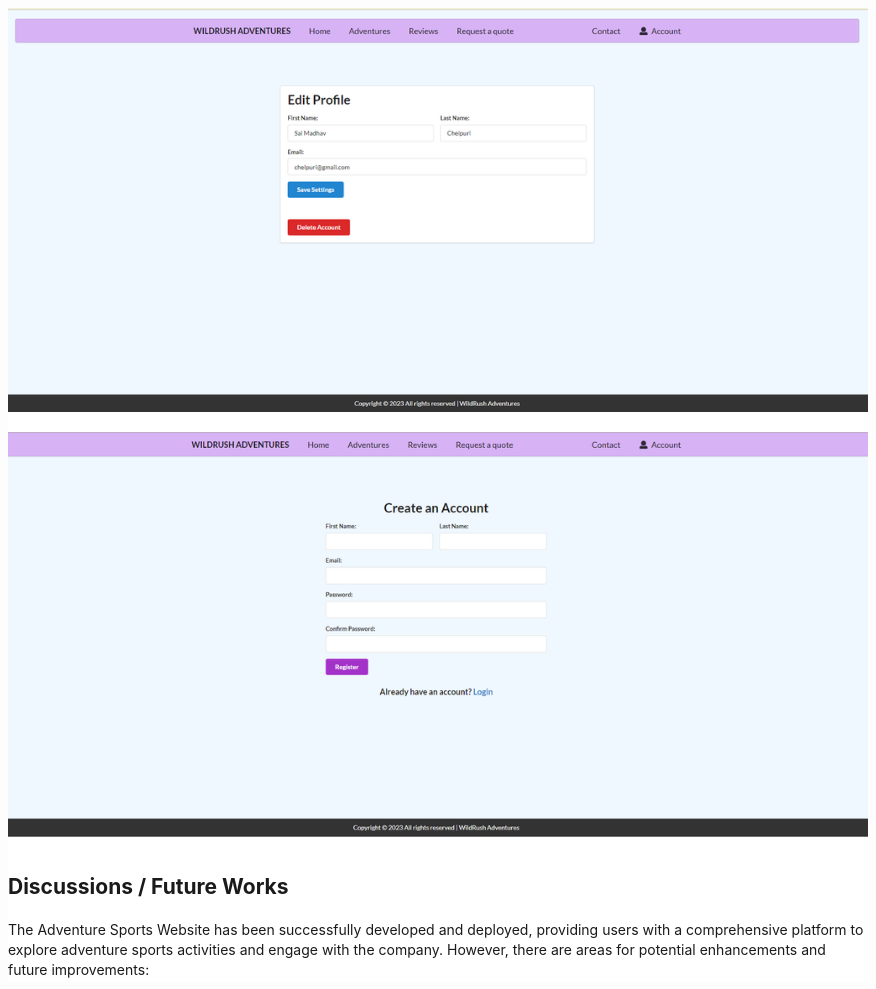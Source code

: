 ![Untitled](images/Untitled%2016.png)

![Untitled](images/Untitled%2017.png)

## **Discussions / Future Works**

The Adventure Sports Website has been successfully developed and deployed, providing users with a comprehensive platform to explore adventure sports activities and engage with the company. However, there are areas for potential enhancements and future improvements:
